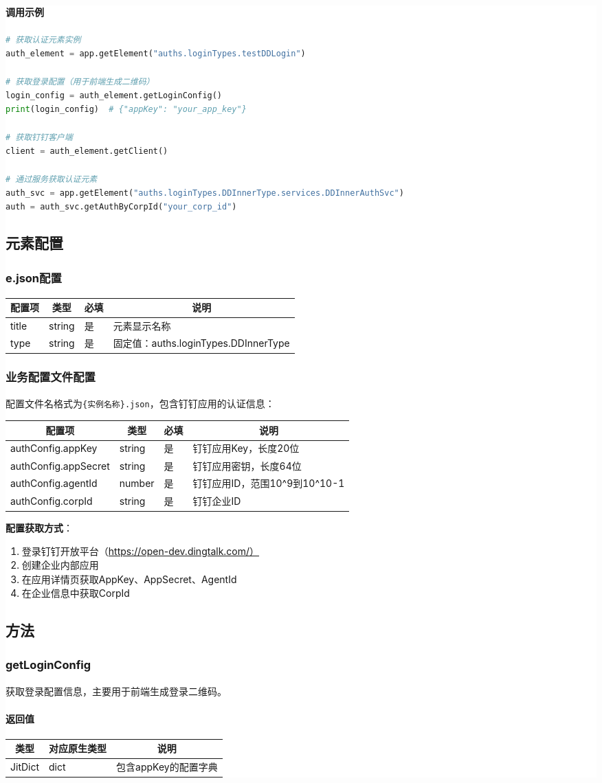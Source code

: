 #### 调用示例
```python title="获取和使用认证元素"
# 获取认证元素实例
auth_element = app.getElement("auths.loginTypes.testDDLogin")

# 获取登录配置（用于前端生成二维码）
login_config = auth_element.getLoginConfig()
print(login_config)  # {"appKey": "your_app_key"}

# 获取钉钉客户端
client = auth_element.getClient()

# 通过服务获取认证元素
auth_svc = app.getElement("auths.loginTypes.DDInnerType.services.DDInnerAuthSvc")
auth = auth_svc.getAuthByCorpId("your_corp_id")
```

## 元素配置
### e.json配置
| 配置项 | 类型 | 必填 | 说明 |
|-------|------|------|------|
| title | string | 是 | 元素显示名称 |
| type | string | 是 | 固定值：auths.loginTypes.DDInnerType |

### 业务配置文件配置
配置文件名格式为`{实例名称}.json`，包含钉钉应用的认证信息：

| 配置项 | 类型 | 必填 | 说明 |
|-------|------|------|------|
| authConfig.appKey | string | 是 | 钉钉应用Key，长度20位 |
| authConfig.appSecret | string | 是 | 钉钉应用密钥，长度64位 |
| authConfig.agentId | number | 是 | 钉钉应用ID，范围10^9到10^10-1 |
| authConfig.corpId | string | 是 | 钉钉企业ID |

**配置获取方式**：
1. 登录钉钉开放平台（https://open-dev.dingtalk.com/）
2. 创建企业内部应用
3. 在应用详情页获取AppKey、AppSecret、AgentId
4. 在企业信息中获取CorpId

## 方法 
### getLoginConfig
获取登录配置信息，主要用于前端生成登录二维码。

#### 返回值
| 类型 | 对应原生类型 | 说明 |
|-----|-------------|------|
| JitDict | dict | 包含appKey的配置字典 |
